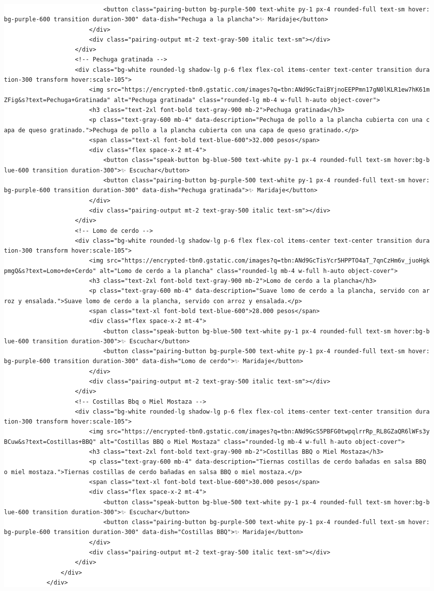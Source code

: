                                 <button class="pairing-button bg-purple-500 text-white py-1 px-4 rounded-full text-sm hover:bg-purple-600 transition duration-300" data-dish="Pechuga a la plancha">✨ Maridaje</button>
                            </div>
                            <div class="pairing-output mt-2 text-gray-500 italic text-sm"></div>
                        </div>
                        <!-- Pechuga gratinada -->
                        <div class="bg-white rounded-lg shadow-lg p-6 flex flex-col items-center text-center transition duration-300 transform hover:scale-105">
                            <img src="https://encrypted-tbn0.gstatic.com/images?q=tbn:ANd9GcTaiBYjnoEEPPmn17gN0lKLR1ew7hK61mZFig&s?text=Pechuga+Gratinada" alt="Pechuga gratinada" class="rounded-lg mb-4 w-full h-auto object-cover">
                            <h3 class="text-2xl font-bold text-gray-900 mb-2">Pechuga gratinada</h3>
                            <p class="text-gray-600 mb-4" data-description="Pechuga de pollo a la plancha cubierta con una capa de queso gratinado.">Pechuga de pollo a la plancha cubierta con una capa de queso gratinado.</p>
                            <span class="text-xl font-bold text-blue-600">32.000 pesos</span>
                            <div class="flex space-x-2 mt-4">
                                <button class="speak-button bg-blue-500 text-white py-1 px-4 rounded-full text-sm hover:bg-blue-600 transition duration-300">✨ Escuchar</button>
                                <button class="pairing-button bg-purple-500 text-white py-1 px-4 rounded-full text-sm hover:bg-purple-600 transition duration-300" data-dish="Pechuga gratinada">✨ Maridaje</button>
                            </div>
                            <div class="pairing-output mt-2 text-gray-500 italic text-sm"></div>
                        </div>
                        <!-- Lomo de cerdo -->
                        <div class="bg-white rounded-lg shadow-lg p-6 flex flex-col items-center text-center transition duration-300 transform hover:scale-105">
                            <img src="https://encrypted-tbn0.gstatic.com/images?q=tbn:ANd9GcTisYcr5HPPTO4aT_7qnCzHm6v_juoHgkpmgQ&s?text=Lomo+de+Cerdo" alt="Lomo de cerdo a la plancha" class="rounded-lg mb-4 w-full h-auto object-cover">
                            <h3 class="text-2xl font-bold text-gray-900 mb-2">Lomo de cerdo a la plancha</h3>
                            <p class="text-gray-600 mb-4" data-description="Suave lomo de cerdo a la plancha, servido con arroz y ensalada.">Suave lomo de cerdo a la plancha, servido con arroz y ensalada.</p>
                            <span class="text-xl font-bold text-blue-600">28.000 pesos</span>
                            <div class="flex space-x-2 mt-4">
                                <button class="speak-button bg-blue-500 text-white py-1 px-4 rounded-full text-sm hover:bg-blue-600 transition duration-300">✨ Escuchar</button>
                                <button class="pairing-button bg-purple-500 text-white py-1 px-4 rounded-full text-sm hover:bg-purple-600 transition duration-300" data-dish="Lomo de cerdo">✨ Maridaje</button>
                            </div>
                            <div class="pairing-output mt-2 text-gray-500 italic text-sm"></div>
                        </div>
                        <!-- Costillas Bbq o Miel Mostaza -->
                        <div class="bg-white rounded-lg shadow-lg p-6 flex flex-col items-center text-center transition duration-300 transform hover:scale-105">
                            <img src="https://encrypted-tbn0.gstatic.com/images?q=tbn:ANd9GcS5PBFG0twpqlrrRp_RL8GZaQR6lWFs3yBCuw&s?text=Costillas+BBQ" alt="Costillas BBQ o Miel Mostaza" class="rounded-lg mb-4 w-full h-auto object-cover">
                            <h3 class="text-2xl font-bold text-gray-900 mb-2">Costillas BBQ o Miel Mostaza</h3>
                            <p class="text-gray-600 mb-4" data-description="Tiernas costillas de cerdo bañadas en salsa BBQ o miel mostaza.">Tiernas costillas de cerdo bañadas en salsa BBQ o miel mostaza.</p>
                            <span class="text-xl font-bold text-blue-600">30.000 pesos</span>
                            <div class="flex space-x-2 mt-4">
                                <button class="speak-button bg-blue-500 text-white py-1 px-4 rounded-full text-sm hover:bg-blue-600 transition duration-300">✨ Escuchar</button>
                                <button class="pairing-button bg-purple-500 text-white py-1 px-4 rounded-full text-sm hover:bg-purple-600 transition duration-300" data-dish="Costillas BBQ">✨ Maridaje</button>
                            </div>
                            <div class="pairing-output mt-2 text-gray-500 italic text-sm"></div>
                        </div>
                    </div>
                </div>
